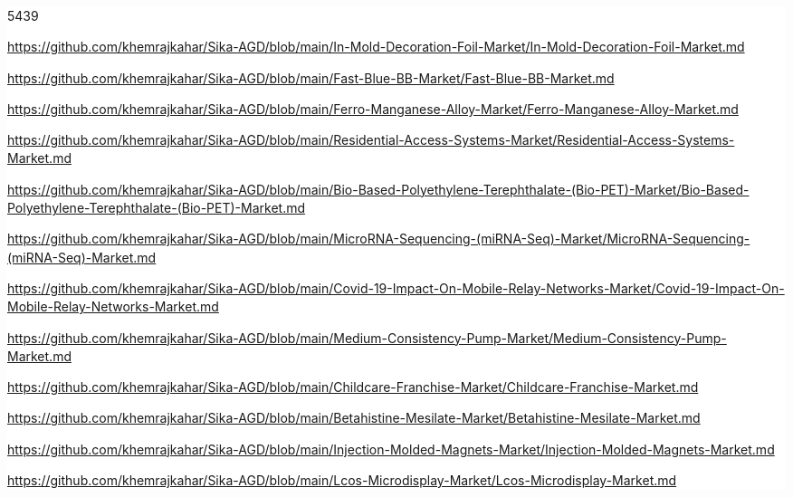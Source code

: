 5439</p><p><a href="https://github.com/khemrajkahar/Sika-AGD/blob/main/In-Mold-Decoration-Foil-Market/In-Mold-Decoration-Foil-Market.md">https://github.com/khemrajkahar/Sika-AGD/blob/main/In-Mold-Decoration-Foil-Market/In-Mold-Decoration-Foil-Market.md</a></p><p><a href="https://github.com/khemrajkahar/Sika-AGD/blob/main/Fast-Blue-BB-Market/Fast-Blue-BB-Market.md">https://github.com/khemrajkahar/Sika-AGD/blob/main/Fast-Blue-BB-Market/Fast-Blue-BB-Market.md</a></p><p><a href="https://github.com/khemrajkahar/Sika-AGD/blob/main/Ferro-Manganese-Alloy-Market/Ferro-Manganese-Alloy-Market.md">https://github.com/khemrajkahar/Sika-AGD/blob/main/Ferro-Manganese-Alloy-Market/Ferro-Manganese-Alloy-Market.md</a></p><p><a href="https://github.com/khemrajkahar/Sika-AGD/blob/main/Residential-Access-Systems-Market/Residential-Access-Systems-Market.md">https://github.com/khemrajkahar/Sika-AGD/blob/main/Residential-Access-Systems-Market/Residential-Access-Systems-Market.md</a></p><p><a href="https://github.com/khemrajkahar/Sika-AGD/blob/main/Bio-Based-Polyethylene-Terephthalate-(Bio-PET)-Market/Bio-Based-Polyethylene-Terephthalate-(Bio-PET)-Market.md">https://github.com/khemrajkahar/Sika-AGD/blob/main/Bio-Based-Polyethylene-Terephthalate-(Bio-PET)-Market/Bio-Based-Polyethylene-Terephthalate-(Bio-PET)-Market.md</a></p><p><a href="https://github.com/khemrajkahar/Sika-AGD/blob/main/MicroRNA-Sequencing-(miRNA-Seq)-Market/MicroRNA-Sequencing-(miRNA-Seq)-Market.md">https://github.com/khemrajkahar/Sika-AGD/blob/main/MicroRNA-Sequencing-(miRNA-Seq)-Market/MicroRNA-Sequencing-(miRNA-Seq)-Market.md</a></p><p><a href="https://github.com/khemrajkahar/Sika-AGD/blob/main/Covid-19-Impact-On-Mobile-Relay-Networks-Market/Covid-19-Impact-On-Mobile-Relay-Networks-Market.md">https://github.com/khemrajkahar/Sika-AGD/blob/main/Covid-19-Impact-On-Mobile-Relay-Networks-Market/Covid-19-Impact-On-Mobile-Relay-Networks-Market.md</a></p><p><a href="https://github.com/khemrajkahar/Sika-AGD/blob/main/Medium-Consistency-Pump-Market/Medium-Consistency-Pump-Market.md">https://github.com/khemrajkahar/Sika-AGD/blob/main/Medium-Consistency-Pump-Market/Medium-Consistency-Pump-Market.md</a></p><p><a href="https://github.com/khemrajkahar/Sika-AGD/blob/main/Childcare-Franchise-Market/Childcare-Franchise-Market.md">https://github.com/khemrajkahar/Sika-AGD/blob/main/Childcare-Franchise-Market/Childcare-Franchise-Market.md</a></p><p><a href="https://github.com/khemrajkahar/Sika-AGD/blob/main/Betahistine-Mesilate-Market/Betahistine-Mesilate-Market.md">https://github.com/khemrajkahar/Sika-AGD/blob/main/Betahistine-Mesilate-Market/Betahistine-Mesilate-Market.md</a></p><p><a href="https://github.com/khemrajkahar/Sika-AGD/blob/main/Injection-Molded-Magnets-Market/Injection-Molded-Magnets-Market.md">https://github.com/khemrajkahar/Sika-AGD/blob/main/Injection-Molded-Magnets-Market/Injection-Molded-Magnets-Market.md</a></p><p><a href="https://github.com/khemrajkahar/Sika-AGD/blob/main/Lcos-Microdisplay-Market/Lcos-Microdisplay-Market.md">https://github.com/khemrajkahar/Sika-AGD/blob/main/Lcos-Microdisplay-Market/Lcos-Microdisplay-Market.md</a></p>

